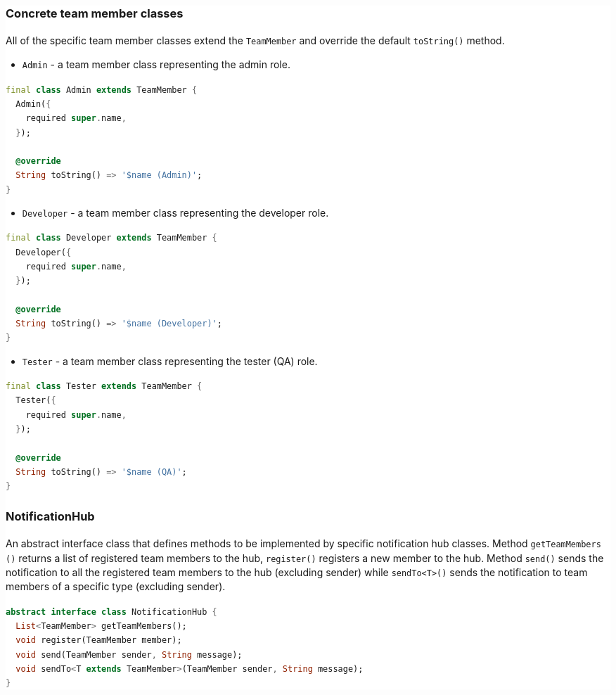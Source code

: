 ### Concrete team member classes

All of the specific team member classes extend the `TeamMember` and override the default `toString()` method.

- `Admin` - a team member class representing the admin role.

```dart
final class Admin extends TeamMember {
  Admin({
    required super.name,
  });

  @override
  String toString() => '$name (Admin)';
}
```

- `Developer` - a team member class representing the developer role.

```dart
final class Developer extends TeamMember {
  Developer({
    required super.name,
  });

  @override
  String toString() => '$name (Developer)';
}
```

- `Tester` - a team member class representing the tester (QA) role.

```dart
final class Tester extends TeamMember {
  Tester({
    required super.name,
  });

  @override
  String toString() => '$name (QA)';
}
```

### NotificationHub

An abstract interface class that defines methods to be implemented by specific notification hub classes. Method `getTeamMembers()` returns a list of registered team members to the hub, `register()` registers a new member to the hub. Method `send()` sends the notification to all the registered team members to the hub (excluding sender) while `sendTo<T>()` sends the notification to team members of a specific type (excluding sender).

```dart
abstract interface class NotificationHub {
  List<TeamMember> getTeamMembers();
  void register(TeamMember member);
  void send(TeamMember sender, String message);
  void sendTo<T extends TeamMember>(TeamMember sender, String message);
}
```

